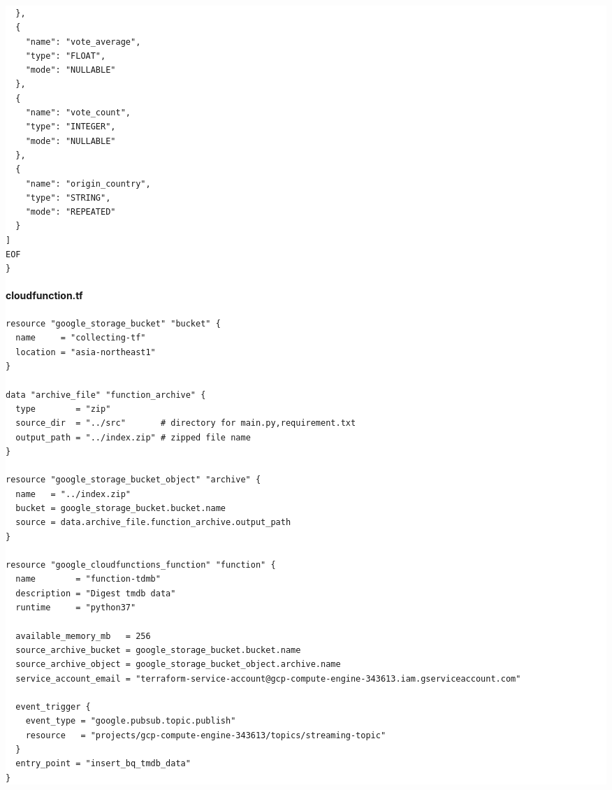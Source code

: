 ```hcl
  },
  {
    "name": "vote_average",
    "type": "FLOAT",
    "mode": "NULLABLE"
  },
  {
    "name": "vote_count",
    "type": "INTEGER",
    "mode": "NULLABLE"
  },
  {
    "name": "origin_country",
    "type": "STRING",
    "mode": "REPEATED"
  }
]
EOF
}

```

#### cloudfunction.tf

```hcl
resource "google_storage_bucket" "bucket" {
  name     = "collecting-tf"
  location = "asia-northeast1"
}

data "archive_file" "function_archive" {
  type        = "zip"
  source_dir  = "../src"       # directory for main.py,requirement.txt
  output_path = "../index.zip" # zipped file name
}

resource "google_storage_bucket_object" "archive" {
  name   = "../index.zip"
  bucket = google_storage_bucket.bucket.name
  source = data.archive_file.function_archive.output_path
}

resource "google_cloudfunctions_function" "function" {
  name        = "function-tdmb"
  description = "Digest tmdb data"
  runtime     = "python37"

  available_memory_mb   = 256
  source_archive_bucket = google_storage_bucket.bucket.name
  source_archive_object = google_storage_bucket_object.archive.name
  service_account_email = "terraform-service-account@gcp-compute-engine-343613.iam.gserviceaccount.com"

  event_trigger {
    event_type = "google.pubsub.topic.publish"
    resource   = "projects/gcp-compute-engine-343613/topics/streaming-topic"
  }
  entry_point = "insert_bq_tmdb_data"
}

```

